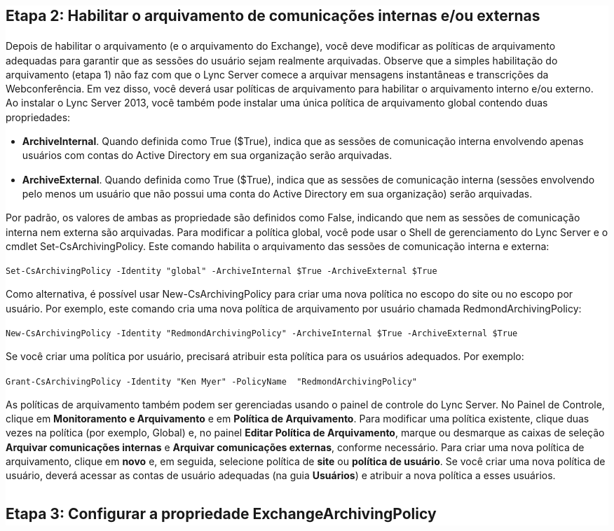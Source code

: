 </div>

<div>

## <a name="step-2-enabling-the-archiving-of-internal-andor-external-communications"></a>Etapa 2: Habilitar o arquivamento de comunicações internas e/ou externas

Depois de habilitar o arquivamento (e o arquivamento do Exchange), você deve modificar as políticas de arquivamento adequadas para garantir que as sessões do usuário sejam realmente arquivadas. Observe que a simples habilitação do arquivamento (etapa 1) não faz com que o Lync Server comece a arquivar mensagens instantâneas e transcrições da Webconferência. Em vez disso, você deverá usar políticas de arquivamento para habilitar o arquivamento interno e/ou externo. Ao instalar o Lync Server 2013, você também pode instalar uma única política de arquivamento global contendo duas propriedades:

  - **ArchiveInternal**. Quando definida como True ($True), indica que as sessões de comunicação interna envolvendo apenas usuários com contas do Active Directory em sua organização serão arquivadas.

  - **ArchiveExternal**. Quando definida como True ($True), indica que as sessões de comunicação interna (sessões envolvendo pelo menos um usuário que não possui uma conta do Active Directory em sua organização) serão arquivadas.

Por padrão, os valores de ambas as propriedade são definidos como False, indicando que nem as sessões de comunicação interna nem externa são arquivadas. Para modificar a política global, você pode usar o Shell de gerenciamento do Lync Server e o cmdlet Set-CsArchivingPolicy. Este comando habilita o arquivamento das sessões de comunicação interna e externa:

    Set-CsArchivingPolicy -Identity "global" -ArchiveInternal $True -ArchiveExternal $True

Como alternativa, é possível usar New-CsArchivingPolicy para criar uma nova política no escopo do site ou no escopo por usuário. Por exemplo, este comando cria uma nova política de arquivamento por usuário chamada RedmondArchivingPolicy:

    New-CsArchivingPolicy -Identity "RedmondArchivingPolicy" -ArchiveInternal $True -ArchiveExternal $True

Se você criar uma política por usuário, precisará atribuir esta política para os usuários adequados. Por exemplo:

    Grant-CsArchivingPolicy -Identity "Ken Myer" -PolicyName  "RedmondArchivingPolicy"

As políticas de arquivamento também podem ser gerenciadas usando o painel de controle do Lync Server. No Painel de Controle, clique em **Monitoramento e Arquivamento** e em **Política de Arquivamento**. Para modificar uma política existente, clique duas vezes na política (por exemplo, Global) e, no painel **Editar Política de Arquivamento**, marque ou desmarque as caixas de seleção **Arquivar comunicações internas** e **Arquivar comunicações externas**, conforme necessário. Para criar uma nova política de arquivamento, clique em **novo** e, em seguida, selecione política de **site** ou **política de usuário**. Se você criar uma nova política de usuário, deverá acessar as contas de usuário adequadas (na guia **Usuários**) e atribuir a nova política a esses usuários.

</div>

<div>

## <a name="step-3-configuring-the-exchangearchivingpolicy-property"></a>Etapa 3: Configurar a propriedade ExchangeArchivingPolicy
